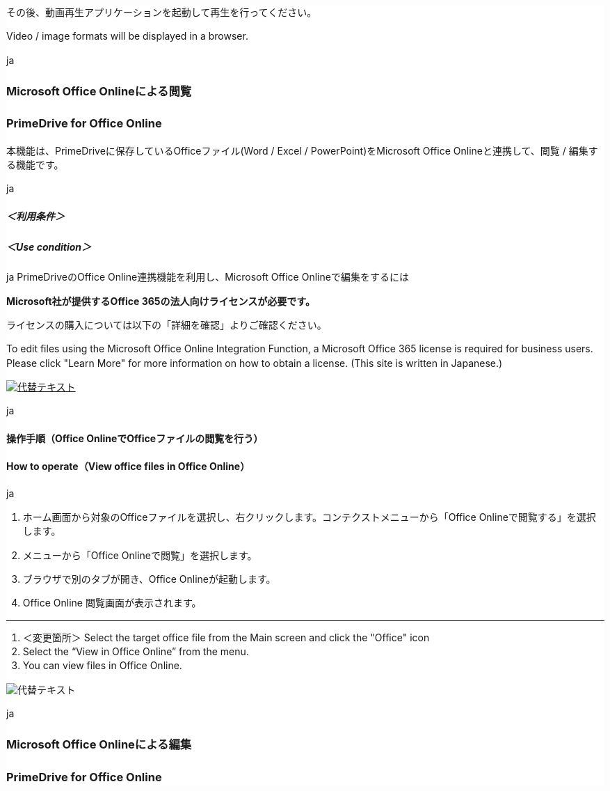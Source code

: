 その後、動画再生アプリケーションを起動して再生を行ってください。

Video / image formats will be displayed in a browser.

ja
### Microsoft Office Onlineによる閲覧
### PrimeDrive for Office Online

本機能は、PrimeDriveに保存しているOfficeファイル(Word / Excel / PowerPoint)をMicrosoft Office Onlineと連携して、閲覧 / 編集する機能です。

ja
##### ＜利用条件＞
##### ＜Use condition＞

ja
PrimeDriveのOffice Online連携機能を利用し、Microsoft Office Onlineで編集をするには

**Microsoft社が提供するOffice 365の法人向けライセンスが必要です。**

ライセンスの購入については以下の「詳細を確認」よりご確認ください。

To edit files using the Microsoft Office Online Integration Function, a Microsoft Office 365 license is required for business users.
Please click "Learn More" for more information on how to obtain a license.
(This site is written in Japanese.)

[![代替テキスト](https://primedrive.jp/help/web/ja/index.files/image032.jpg)](http://tm.softbank.jp/cloud/saas/o365/biz_pro/#business)

ja
#### 操作手順（Office OnlineでOfficeファイルの閲覧を行う）
#### How to operate（View office files in Office Online）

ja
1. ホーム画面から対象のOfficeファイルを選択し、右クリックします。コンテクストメニューから「Office Onlineで閲覧する」を選択します。

2. メニューから「Office Onlineで閲覧」を選択します。

3. ブラウザで別のタブが開き、Office Onlineが起動します。

4. Office Online 閲覧画面が表示されます。

---

1. ＜変更箇所＞  Select the target office file from the Main screen and click the "Office" icon
2. Select the “View in Office Online” from the menu.
3. You can view files in Office Online.

![代替テキスト](https://primedrive.jp/help/web/ja/index.files/image037.png)

ja
### Microsoft Office Onlineによる編集
### PrimeDrive for Office Online
